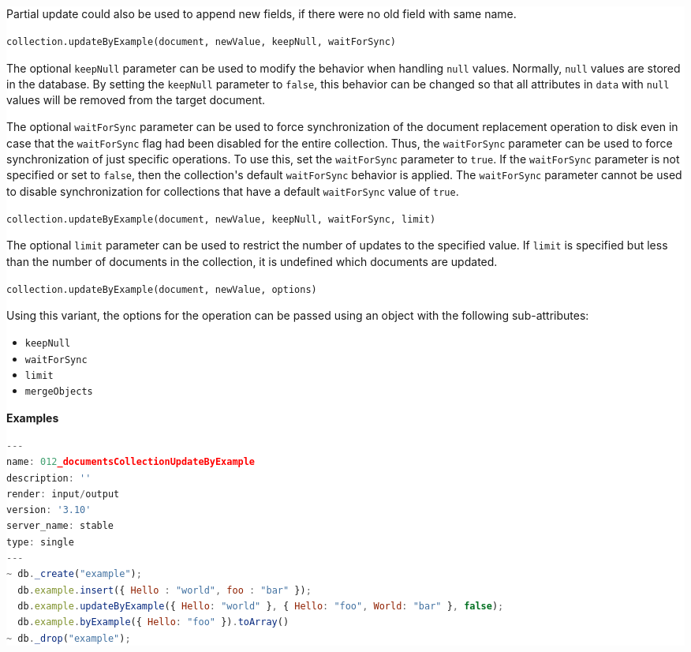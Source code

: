 Partial update could also be used to append new fields,
if there were no old field with same name.


`collection.updateByExample(document, newValue, keepNull, waitForSync)`

The optional `keepNull` parameter can be used to modify the behavior when
handling `null` values. Normally, `null` values are stored in the
database. By setting the `keepNull` parameter to `false`, this behavior
can be changed so that all attributes in `data` with `null` values will
be removed from the target document.

The optional `waitForSync` parameter can be used to force synchronization
of the document replacement operation to disk even in case that the
`waitForSync` flag had been disabled for the entire collection. Thus,
the `waitForSync` parameter can be used to force synchronization of just
specific operations. To use this, set the `waitForSync` parameter to
`true`. If the `waitForSync` parameter is not specified or set to
`false`, then the collection's default `waitForSync` behavior is
applied. The `waitForSync` parameter cannot be used to disable
synchronization for collections that have a default `waitForSync` value
of `true`.


`collection.updateByExample(document, newValue, keepNull, waitForSync, limit)`

The optional `limit` parameter can be used to restrict the number of
updates to the specified value. If `limit` is specified but less than
the number of documents in the collection, it is undefined which documents are
updated.


`collection.updateByExample(document, newValue, options)`

Using this variant, the options for the operation can be passed using
an object with the following sub-attributes:

  - `keepNull`
  - `waitForSync`
  - `limit`
  - `mergeObjects`

**Examples**

```js
---
name: 012_documentsCollectionUpdateByExample
description: ''
render: input/output
version: '3.10'
server_name: stable
type: single
---
~ db._create("example");
  db.example.insert({ Hello : "world", foo : "bar" });
  db.example.updateByExample({ Hello: "world" }, { Hello: "foo", World: "bar" }, false);
  db.example.byExample({ Hello: "foo" }).toArray()
~ db._drop("example");
```
